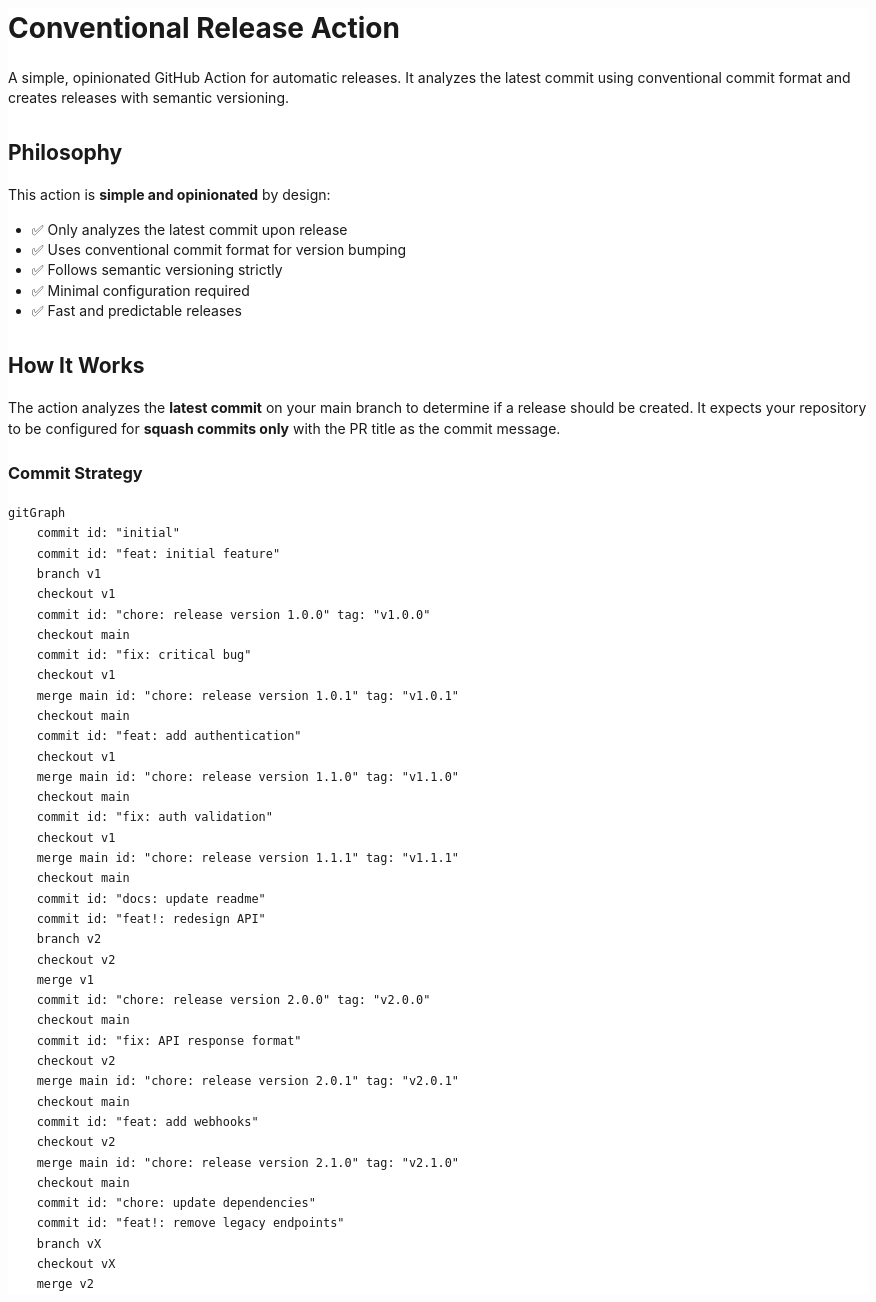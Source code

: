 # Conventional Release Action

A simple, opinionated GitHub Action for automatic releases. It analyzes the latest commit using conventional commit format and creates releases with semantic versioning.

## Philosophy

This action is **simple and opinionated** by design:

- ✅ Only analyzes the latest commit upon release
- ✅ Uses conventional commit format for version bumping
- ✅ Follows semantic versioning strictly
- ✅ Minimal configuration required
- ✅ Fast and predictable releases

## How It Works

The action analyzes the **latest commit** on your main branch to determine if a release should be created. It expects your repository to be configured for **squash commits only** with the PR title as the commit message.

### Commit Strategy

```mermaid
gitGraph
    commit id: "initial"
    commit id: "feat: initial feature"
    branch v1
    checkout v1
    commit id: "chore: release version 1.0.0" tag: "v1.0.0"
    checkout main
    commit id: "fix: critical bug"
    checkout v1
    merge main id: "chore: release version 1.0.1" tag: "v1.0.1"
    checkout main
    commit id: "feat: add authentication"
    checkout v1
    merge main id: "chore: release version 1.1.0" tag: "v1.1.0"
    checkout main
    commit id: "fix: auth validation"
    checkout v1
    merge main id: "chore: release version 1.1.1" tag: "v1.1.1"
    checkout main
    commit id: "docs: update readme"
    commit id: "feat!: redesign API"
    branch v2
    checkout v2
    merge v1
    commit id: "chore: release version 2.0.0" tag: "v2.0.0"
    checkout main
    commit id: "fix: API response format"
    checkout v2
    merge main id: "chore: release version 2.0.1" tag: "v2.0.1"
    checkout main
    commit id: "feat: add webhooks"
    checkout v2
    merge main id: "chore: release version 2.1.0" tag: "v2.1.0"
    checkout main
    commit id: "chore: update dependencies"
    commit id: "feat!: remove legacy endpoints"
    branch vX
    checkout vX
    merge v2
```